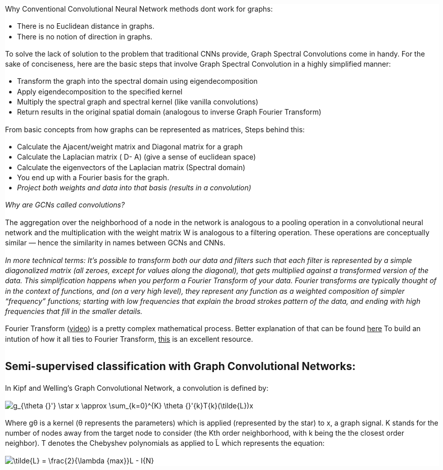 
Why Conventional Convolutional Neural Network methods dont work for graphs:
- There is no Euclidean distance in graphs.
- There is no notion of direction in graphs.

To solve the lack of solution to the problem that traditional CNNs provide, Graph Spectral Convolutions come in handy. For the sake of conciseness, here are the basic steps that involve Graph Spectral Convolution in a highly simplified manner:
- Transform the graph into the spectral domain using eigendecomposition
- Apply eigendecomposition to the specified kernel
- Multiply the spectral graph and spectral kernel (like vanilla convolutions)
- Return results in the original spatial domain (analogous to inverse Graph Fourier Transform)

From basic concepts from how graphs can be represented as matrices, Steps behind this:
- Calculate the Ajacent/weight matrix and Diagonal matrix for a graph
- Calculate the Laplacian matrix ( D- A) (give a sense of euclidean space)
- Calculate the eigenvectors of the Laplacian matrix (Spectral domain)
- You end up with a Fourier basis for the graph. 
- _Project both weights and data into that basis (results in a convolution)_

_Why are GCNs called convolutions?_

The aggregation over the neighborhood of a node in the network is analogous to a pooling operation in a convolutional neural network and the multiplication with the weight matrix W is analogous to a filtering operation. These operations are conceptually similar — hence the similarity in names between GCNs and CNNs.

_In more technical terms: It’s possible to transform both our data and filters such that each filter is represented by a simple diagonalized matrix (all zeroes, except for values along the diagonal), that gets multiplied against a transformed version of the data. This simplification happens when you perform a Fourier Transform of your data. Fourier transforms are typically thought of in the context of functions, and (on a very high level), they represent any function as a weighted composition of simpler “frequency” functions; starting with low frequencies that explain the broad strokes pattern of the data, and ending with high frequencies that fill in the smaller details._

 Fourier Transform ([video](https://www.youtube.com/watch?v=spUNpyF58BY)) is a pretty complex mathematical process. Better explanation of that can be found [here](https://www.cs.yale.edu/homes/spielman/561/2009/lect02-09.pdf)
To build an intution of how it all ties to Fourier Transform, [this](https://www.math.ucla.edu/~tao/preprints/fourier.pdf) is an excellent resource. 



## Semi-supervised classification with Graph Convolutional Networks: 

In Kipf and Welling’s Graph Convolutional Network, a convolution is defined by: 

![g_{\theta {}'} \star x \approx \sum_{k=0}^{K} \theta {}'_{k}T_{k}(\tilde{L})x](https://render.githubusercontent.com/render/math?math=g_%7B%5Ctheta%20%7B%7D'%7D%20%5Cstar%20x%20%5Capprox%20%5Csum_%7Bk%3D0%7D%5E%7BK%7D%20%5Ctheta%20%7B%7D'_%7Bk%7DT_%7Bk%7D(%5Ctilde%7BL%7D)x)

Where gθ is a kernel (θ represents the parameters) which is applied (represented by the star) to x, a graph signal. K stands for the number of nodes away from the target node to consider (the Kth order neighborhood, with k being the the closest order neighbor). T denotes the Chebyshev polynomials as applied to L̃ which represents the equation:

![\tilde{L} = \frac{2}{\lambda _{max}}L - I_{N}](https://render.githubusercontent.com/render/math?math=%5Ctilde%7BL%7D%20%3D%20%5Cfrac%7B2%7D%7B%5Clambda%20_%7Bmax%7D%7DL%20-%20I_%7BN%7D)

